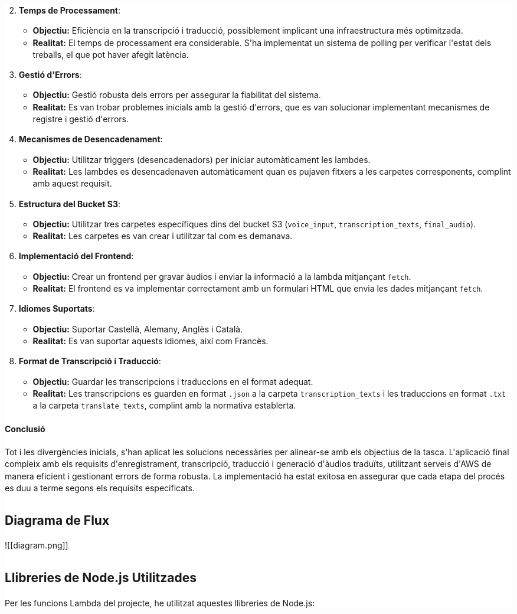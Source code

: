 2. **Temps de Processament**:
    - **Objectiu:** Eficiència en la transcripció i traducció, possiblement implicant una infraestructura més optimitzada.
    - **Realitat:** El temps de processament era considerable. S'ha implementat un sistema de polling per verificar l'estat dels treballs, el que pot haver afegit latència.

3. **Gestió d'Errors**:
    - **Objectiu:** Gestió robusta dels errors per assegurar la fiabilitat del sistema.
    - **Realitat:** Es van trobar problemes inicials amb la gestió d'errors, que es van solucionar implementant mecanismes de registre i gestió d'errors.

4. **Mecanismes de Desencadenament**:
    - **Objectiu:** Utilitzar triggers (desencadenadors) per iniciar automàticament les lambdes.
    - **Realitat:** Les lambdes es desencadenaven automàticament quan es pujaven fitxers a les carpetes corresponents, complint amb aquest requisit.

5. **Estructura del Bucket S3**:
    - **Objectiu:** Utilitzar tres carpetes específiques dins del bucket S3 (`voice_input`, `transcription_texts`, `final_audio`).
    - **Realitat:** Les carpetes es van crear i utilitzar tal com es demanava.

6. **Implementació del Frontend**:
    - **Objectiu:** Crear un frontend per gravar àudios i enviar la informació a la lambda mitjançant `fetch`.
    - **Realitat:** El frontend es va implementar correctament amb un formulari HTML que envia les dades mitjançant `fetch`.

7. **Idiomes Suportats**:
    - **Objectiu:** Suportar Castellà, Alemany, Anglès i Català.
    - **Realitat:** Es van suportar aquests idiomes, així com Francès.

8. **Format de Transcripció i Traducció**:
    - **Objectiu:** Guardar les transcripcions i traduccions en el format adequat.
    - **Realitat:** Les transcripcions es guarden en format `.json` a la carpeta `transcription_texts` i les traduccions en format `.txt` a la carpeta `translate_texts`, complint amb la normativa establerta.

#### Conclusió

Tot i les divergències inicials, s'han aplicat les solucions necessàries per alinear-se amb els objectius de la tasca. L'aplicació final compleix amb els requisits d'enregistrament, transcripció, traducció i generació d'àudios traduïts, utilitzant serveis d'AWS de manera eficient i gestionant errors de forma robusta. La implementació ha estat exitosa en assegurar que cada etapa del procés es duu a terme segons els requisits especificats.


## Diagrama de Flux

![[diagram.png]]


## Llibreries de Node.js Utilitzades

Per les funcions Lambda del projecte, he utilitzat aquestes llibreries de Node.js:
